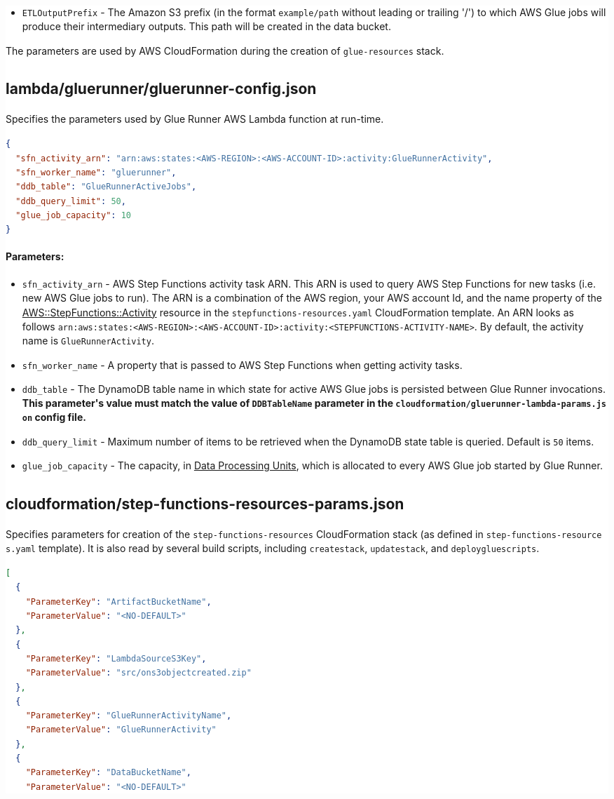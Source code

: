 * `ETLOutputPrefix` - The Amazon S3 prefix (in the format ``example/path`` without leading or trailing '/') to which AWS Glue jobs will produce their intermediary outputs. This path will be created in the data bucket.



The parameters are used by AWS CloudFormation during the creation of `glue-resources` stack.

<a name="lambdagluerunnergluerunner-configjson"></a>
## lambda/gluerunner/gluerunner-config.json

Specifies the parameters used by Glue Runner AWS Lambda function at run-time.

```json
{
  "sfn_activity_arn": "arn:aws:states:<AWS-REGION>:<AWS-ACCOUNT-ID>:activity:GlueRunnerActivity",
  "sfn_worker_name": "gluerunner",
  "ddb_table": "GlueRunnerActiveJobs",
  "ddb_query_limit": 50,
  "glue_job_capacity": 10
}
```
#### Parameters:

* `sfn_activity_arn` - AWS Step Functions activity task ARN. This ARN is used to query AWS Step Functions for new tasks (i.e. new AWS Glue jobs to run). The ARN is a combination of the AWS region, your AWS account Id, and the name property of the  [AWS::StepFunctions::Activity](https://docs.aws.amazon.com/AWSCloudFormation/latest/UserGuide/aws-resource-stepfunctions-activity.html) resource in the `stepfunctions-resources.yaml` CloudFormation template. An ARN looks as follows `arn:aws:states:<AWS-REGION>:<AWS-ACCOUNT-ID>:activity:<STEPFUNCTIONS-ACTIVITY-NAME>`. By default, the activity name is `GlueRunnerActivity`.

* `sfn_worker_name` - A property that is passed to AWS Step Functions when getting activity tasks.

* `ddb_table` - The DynamoDB table name in which state for active AWS Glue jobs is persisted between Glue Runner invocations. **This parameter's value must match the value of `DDBTableName` parameter in the `cloudformation/gluerunner-lambda-params.json` config file.**

* `ddb_query_limit` - Maximum number of items to be retrieved when the DynamoDB state table is queried. Default is `50` items.

* `glue_job_capacity` - The capacity, in [Data Processing Units](https://aws.amazon.com/glue/pricing/), which is allocated to every AWS Glue job started by Glue Runner.

<a name="cloudformationstep-functions-resources-paramsjson"></a>
## cloudformation/step-functions-resources-params.json

Specifies parameters for creation of the `step-functions-resources` CloudFormation stack (as defined in `step-functions-resources.yaml` template). It is also read by several build scripts, including `createstack`, `updatestack`, and `deploygluescripts`.

```json
[
  {
    "ParameterKey": "ArtifactBucketName",
    "ParameterValue": "<NO-DEFAULT>"
  },
  {
    "ParameterKey": "LambdaSourceS3Key",
    "ParameterValue": "src/ons3objectcreated.zip"
  },
  {
    "ParameterKey": "GlueRunnerActivityName",
    "ParameterValue": "GlueRunnerActivity"
  },
  {
    "ParameterKey": "DataBucketName",
    "ParameterValue": "<NO-DEFAULT>"
```
